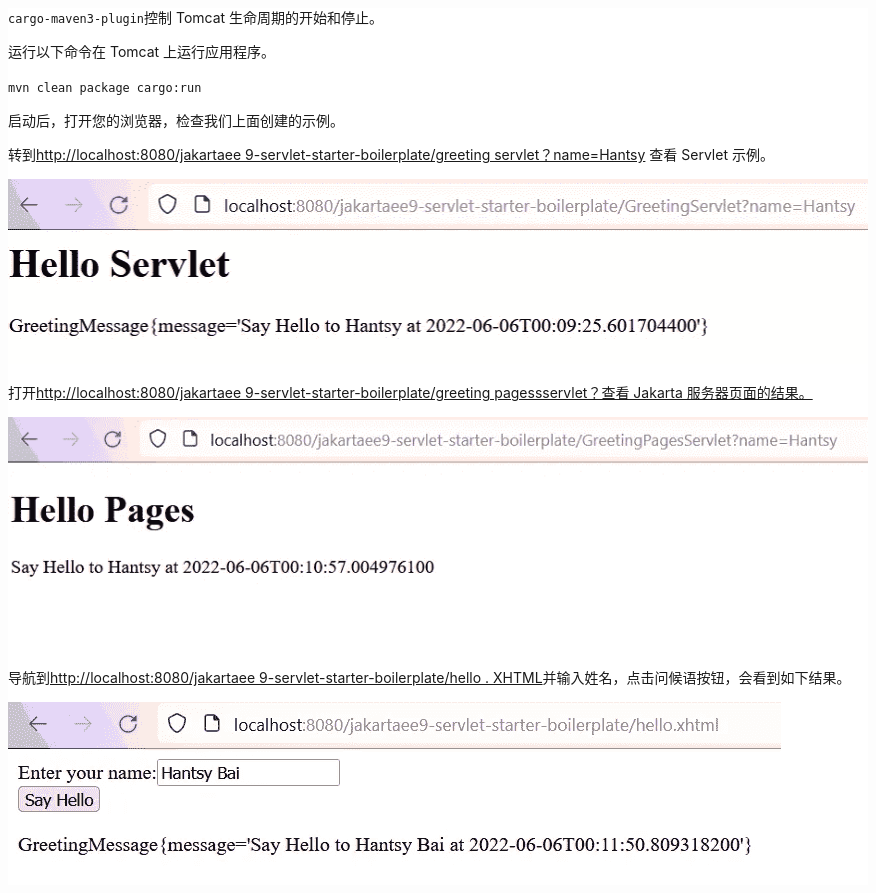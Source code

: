 `cargo-maven3-plugin`控制 Tomcat 生命周期的开始和停止。

运行以下命令在 Tomcat 上运行应用程序。

```
mvn clean package cargo:run
```

启动后，打开您的浏览器，检查我们上面创建的示例。

转到[http://localhost:8080/jakartaee 9-servlet-starter-boilerplate/greeting servlet？name=Hantsy](http://localhost:8080/jakartaee9-servlet-starter-boilerplate/GreetingServlet?name=Hantsy) 查看 Servlet 示例。

![](img/a928273cf2a70b281b07e2425e1d6151.png)

打开[http://localhost:8080/jakartaee 9-servlet-starter-boilerplate/greeting pagessservlet？查看 Jakarta 服务器页面的结果。](http://localhost:8080/jakartaee9-servlet-starter-boilerplate/GreetingPagesServlet?name=Hantsy)

![](img/12553fcf51a7333ff2a2790f1f176b59.png)

导航到[http://localhost:8080/jakartaee 9-servlet-starter-boilerplate/hello . XHTML](http://localhost:8080/jakartaee9-servlet-starter-boilerplate/hello.xhtml)并输入姓名，点击问候语按钮，会看到如下结果。

![](img/7f959de445cef13c88cc0f11d25c8545.png)
